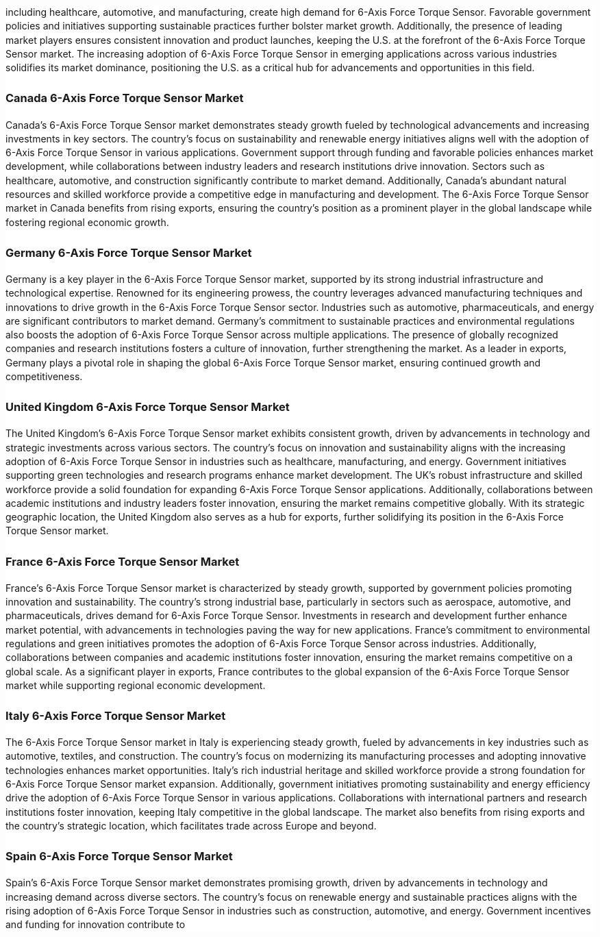 including healthcare, automotive, and manufacturing, create high demand for 6-Axis Force Torque Sensor. Favorable government policies and initiatives supporting sustainable practices further bolster market growth. Additionally, the presence of leading market players ensures consistent innovation and product launches, keeping the U.S. at the forefront of the 6-Axis Force Torque Sensor market. The increasing adoption of 6-Axis Force Torque Sensor in emerging applications across various industries solidifies its market dominance, positioning the U.S. as a critical hub for advancements and opportunities in this field.</p><h3>Canada 6-Axis Force Torque Sensor Market</h3><p>Canada&rsquo;s 6-Axis Force Torque Sensor market demonstrates steady growth fueled by technological advancements and increasing investments in key sectors. The country&rsquo;s focus on sustainability and renewable energy initiatives aligns well with the adoption of 6-Axis Force Torque Sensor in various applications. Government support through funding and favorable policies enhances market development, while collaborations between industry leaders and research institutions drive innovation. Sectors such as healthcare, automotive, and construction significantly contribute to market demand. Additionally, Canada&rsquo;s abundant natural resources and skilled workforce provide a competitive edge in manufacturing and development. The 6-Axis Force Torque Sensor market in Canada benefits from rising exports, ensuring the country&rsquo;s position as a prominent player in the global landscape while fostering regional economic growth.</p><h3>Germany 6-Axis Force Torque Sensor Market</h3><p>Germany is a key player in the 6-Axis Force Torque Sensor market, supported by its strong industrial infrastructure and technological expertise. Renowned for its engineering prowess, the country leverages advanced manufacturing techniques and innovations to drive growth in the 6-Axis Force Torque Sensor sector. Industries such as automotive, pharmaceuticals, and energy are significant contributors to market demand. Germany&rsquo;s commitment to sustainable practices and environmental regulations also boosts the adoption of 6-Axis Force Torque Sensor across multiple applications. The presence of globally recognized companies and research institutions fosters a culture of innovation, further strengthening the market. As a leader in exports, Germany plays a pivotal role in shaping the global 6-Axis Force Torque Sensor market, ensuring continued growth and competitiveness.</p><h3>United Kingdom 6-Axis Force Torque Sensor Market</h3><p>The United Kingdom&rsquo;s 6-Axis Force Torque Sensor market exhibits consistent growth, driven by advancements in technology and strategic investments across various sectors. The country&rsquo;s focus on innovation and sustainability aligns with the increasing adoption of 6-Axis Force Torque Sensor in industries such as healthcare, manufacturing, and energy. Government initiatives supporting green technologies and research programs enhance market development. The UK&rsquo;s robust infrastructure and skilled workforce provide a solid foundation for expanding 6-Axis Force Torque Sensor applications. Additionally, collaborations between academic institutions and industry leaders foster innovation, ensuring the market remains competitive globally. With its strategic geographic location, the United Kingdom also serves as a hub for exports, further solidifying its position in the 6-Axis Force Torque Sensor market.</p><h3>France 6-Axis Force Torque Sensor Market</h3><p>France&rsquo;s 6-Axis Force Torque Sensor market is characterized by steady growth, supported by government policies promoting innovation and sustainability. The country&rsquo;s strong industrial base, particularly in sectors such as aerospace, automotive, and pharmaceuticals, drives demand for 6-Axis Force Torque Sensor. Investments in research and development further enhance market potential, with advancements in technologies paving the way for new applications. France&rsquo;s commitment to environmental regulations and green initiatives promotes the adoption of 6-Axis Force Torque Sensor across industries. Additionally, collaborations between companies and academic institutions foster innovation, ensuring the market remains competitive on a global scale. As a significant player in exports, France contributes to the global expansion of the 6-Axis Force Torque Sensor market while supporting regional economic development.</p><h3>Italy 6-Axis Force Torque Sensor Market</h3><p>The 6-Axis Force Torque Sensor market in Italy is experiencing steady growth, fueled by advancements in key industries such as automotive, textiles, and construction. The country&rsquo;s focus on modernizing its manufacturing processes and adopting innovative technologies enhances market opportunities. Italy&rsquo;s rich industrial heritage and skilled workforce provide a strong foundation for 6-Axis Force Torque Sensor market expansion. Additionally, government initiatives promoting sustainability and energy efficiency drive the adoption of 6-Axis Force Torque Sensor in various applications. Collaborations with international partners and research institutions foster innovation, keeping Italy competitive in the global landscape. The market also benefits from rising exports and the country&rsquo;s strategic location, which facilitates trade across Europe and beyond.</p><h3>Spain 6-Axis Force Torque Sensor Market</h3><p>Spain&rsquo;s 6-Axis Force Torque Sensor market demonstrates promising growth, driven by advancements in technology and increasing demand across diverse sectors. The country&rsquo;s focus on renewable energy and sustainable practices aligns with the rising adoption of 6-Axis Force Torque Sensor in industries such as construction, automotive, and energy. Government incentives and funding for innovation contribute to
